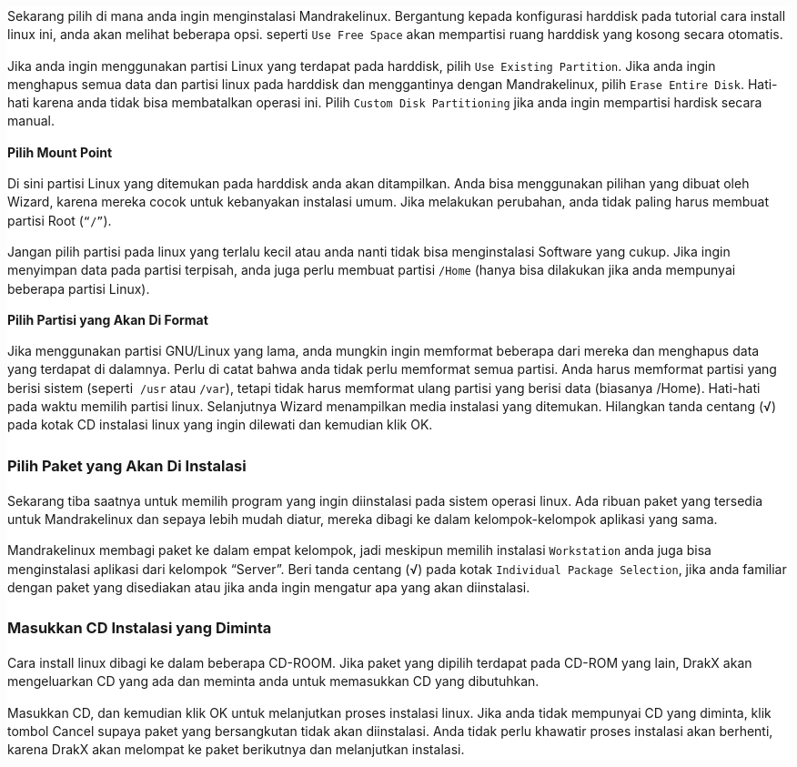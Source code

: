 <p>Sekarang pilih di mana anda ingin menginstalasi Mandrakelinux. Bergantung kepada konfigurasi harddisk pada tutorial cara install linux ini, anda akan melihat beberapa opsi. seperti <code>Use Free Space</code> akan mempartisi ruang harddisk yang kosong secara otomatis.</p>
<p>Jika anda ingin menggunakan partisi Linux yang terdapat pada harddisk, pilih <code>Use Existing Partition</code>. Jika anda ingin menghapus semua data dan partisi linux pada harddisk dan menggantinya dengan Mandrakelinux, pilih <code>Erase Entire Disk</code>. Hati-hati karena anda tidak bisa membatalkan operasi ini. Pilih <code>Custom Disk Partitioning</code> jika anda ingin mempartisi hardisk secara manual.</p>
<p><strong>Pilih Mount Point</strong></p>
<p>Di sini partisi Linux yang ditemukan pada harddisk anda akan ditampilkan. Anda bisa menggunakan pilihan yang dibuat oleh Wizard, karena mereka cocok untuk kebanyakan instalasi umum. Jika melakukan perubahan, anda tidak paling harus membuat partisi Root (<code>&ldquo;/&rdquo;</code>).</p>
<p>Jangan pilih partisi pada linux yang terlalu kecil atau anda nanti tidak bisa menginstalasi Software yang cukup. Jika ingin menyimpan data pada partisi terpisah, anda juga perlu membuat partisi <code>/Home</code> (hanya bisa dilakukan jika anda mempunyai beberapa partisi Linux).</p>
<p><strong>Pilih Partisi yang Akan Di Format</strong></p>
<p>Jika menggunakan partisi GNU/Linux yang lama, anda mungkin ingin memformat beberapa dari mereka dan menghapus data yang terdapat di dalamnya. Perlu di catat bahwa anda tidak perlu memformat semua partisi. Anda harus memformat partisi yang berisi sistem (seperti&nbsp; <code>/usr</code> atau <code>/var</code>), tetapi tidak harus memformat ulang partisi yang berisi data (biasanya /Home). Hati-hati pada waktu memilih partisi linux. Selanjutnya Wizard menampilkan media instalasi yang ditemukan. Hilangkan tanda centang (&radic;) pada kotak CD instalasi linux yang ingin dilewati dan kemudian klik OK.</p>
<div align="center">

<ins class="adsbygoogle"
     style="display:block"
     data-ad-client="ca-pub-8410270452001273"
     data-ad-slot="3273349926"
     data-ad-format="auto"
     data-full-width-responsive="true"></ins>
<script>
     (adsbygoogle = window.adsbygoogle || []).push({});
</script>
</div><h3 id="Pilih_Paket_yang_Akan_Di_Instalasi"><strong>Pilih Paket yang Akan Di Instalasi</strong></h3>
<p>Sekarang tiba saatnya untuk memilih program yang ingin diinstalasi pada sistem operasi linux. Ada ribuan paket yang tersedia untuk Mandrakelinux dan sepaya lebih mudah diatur, mereka dibagi ke dalam kelompok-kelompok aplikasi yang sama.</p>
<p>Mandrakelinux membagi paket ke dalam empat kelompok, jadi meskipun memilih instalasi <code>Workstation</code> anda juga bisa menginstalasi aplikasi dari kelompok &ldquo;Server&rdquo;. Beri tanda centang (&radic;) pada kotak <code>Individual Package Selection</code>, jika anda familiar dengan paket yang disediakan atau jika anda ingin mengatur apa yang akan diinstalasi.</p>
<h3 id="Masukkan_CD_Instalasi_yang_Diminta"><strong>Masukkan CD Instalasi yang Diminta</strong></h3>
<p>Cara install linux dibagi ke dalam beberapa CD-ROOM. Jika paket yang dipilih terdapat pada CD-ROM yang lain, DrakX akan mengeluarkan CD yang ada dan meminta anda untuk memasukkan CD yang dibutuhkan.</p>
<p>Masukkan CD, dan kemudian klik OK untuk melanjutkan proses instalasi linux. Jika anda tidak mempunyai CD yang diminta, klik tombol Cancel supaya paket yang bersangkutan tidak akan diinstalasi. Anda tidak perlu khawatir proses instalasi akan berhenti, karena DrakX akan melompat ke paket berikutnya dan melanjutkan instalasi.</p>
<div align="center">
